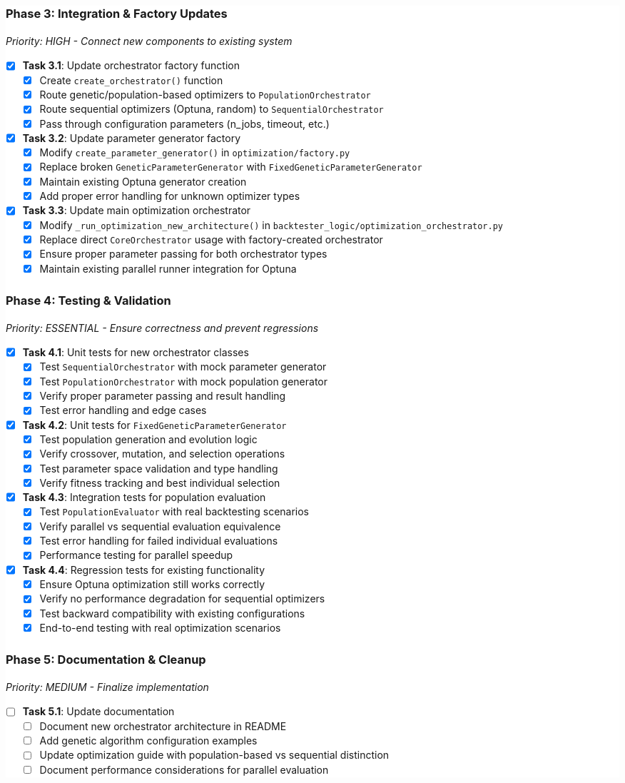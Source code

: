 ### **Phase 3: Integration & Factory Updates**
*Priority: HIGH - Connect new components to existing system*

- [x] **Task 3.1**: Update orchestrator factory function
  - [x] Create `create_orchestrator()` function
  - [x] Route genetic/population-based optimizers to `PopulationOrchestrator`
  - [x] Route sequential optimizers (Optuna, random) to `SequentialOrchestrator`
  - [x] Pass through configuration parameters (n_jobs, timeout, etc.)

- [x] **Task 3.2**: Update parameter generator factory
  - [x] Modify `create_parameter_generator()` in `optimization/factory.py`
  - [x] Replace broken `GeneticParameterGenerator` with `FixedGeneticParameterGenerator`
  - [x] Maintain existing Optuna generator creation
  - [x] Add proper error handling for unknown optimizer types

- [x] **Task 3.3**: Update main optimization orchestrator
  - [x] Modify `_run_optimization_new_architecture()` in `backtester_logic/optimization_orchestrator.py`
  - [x] Replace direct `CoreOrchestrator` usage with factory-created orchestrator
  - [x] Ensure proper parameter passing for both orchestrator types
  - [x] Maintain existing parallel runner integration for Optuna

### **Phase 4: Testing & Validation**
*Priority: ESSENTIAL - Ensure correctness and prevent regressions*

- [x] **Task 4.1**: Unit tests for new orchestrator classes
  - [x] Test `SequentialOrchestrator` with mock parameter generator
  - [x] Test `PopulationOrchestrator` with mock population generator
  - [x] Verify proper parameter passing and result handling
  - [x] Test error handling and edge cases

- [x] **Task 4.2**: Unit tests for `FixedGeneticParameterGenerator`
  - [x] Test population generation and evolution logic
  - [x] Verify crossover, mutation, and selection operations
  - [x] Test parameter space validation and type handling
  - [x] Verify fitness tracking and best individual selection

- [x] **Task 4.3**: Integration tests for population evaluation
  - [x] Test `PopulationEvaluator` with real backtesting scenarios
  - [x] Verify parallel vs sequential evaluation equivalence
  - [x] Test error handling for failed individual evaluations
  - [x] Performance testing for parallel speedup

- [x] **Task 4.4**: Regression tests for existing functionality
  - [x] Ensure Optuna optimization still works correctly
  - [x] Verify no performance degradation for sequential optimizers
  - [x] Test backward compatibility with existing configurations
  - [x] End-to-end testing with real optimization scenarios

### **Phase 5: Documentation & Cleanup**
*Priority: MEDIUM - Finalize implementation*

- [ ] **Task 5.1**: Update documentation
  - [ ] Document new orchestrator architecture in README
  - [ ] Add genetic algorithm configuration examples
  - [ ] Update optimization guide with population-based vs sequential distinction
  - [ ] Document performance considerations for parallel evaluation
